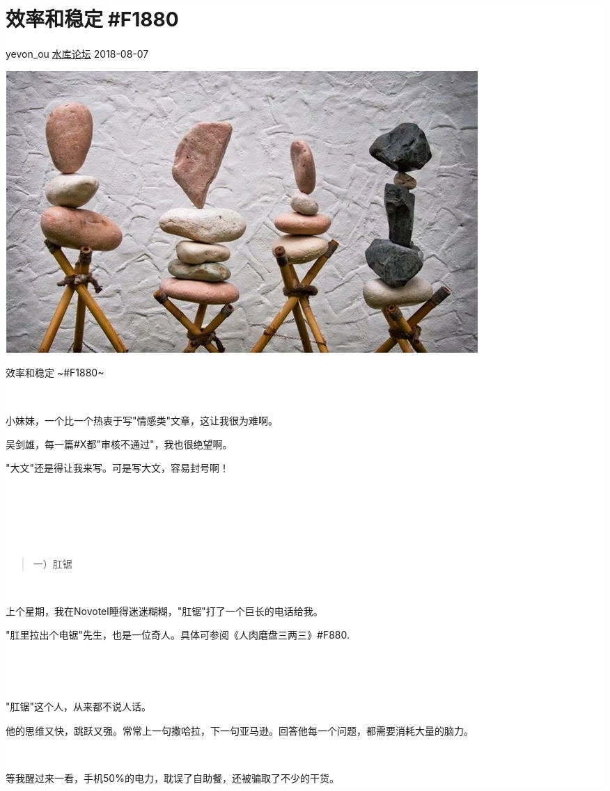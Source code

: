 # 效率和稳定 \#F1880

yevon\_ou [水库论坛](/) 2018-08-07

![](../img/F1880/media/image1.png)


效率和稳定 ~\#F1880~

 

小妹妹，一个比一个热衷于写"情感类"文章，这让我很为难啊。

吴剑雄，每一篇\#X都"审核不通过"，我也很绝望啊。

"大文"还是得让我来写。可是写大文，容易封号啊！

 

 

 

> 一）肛锯

 

上个星期，我在Novotel睡得迷迷糊糊，"肛锯"打了一个巨长的电话给我。

"肛里拉出个电锯"先生，也是一位奇人。具体可参阅《人肉磨盘三两三》\#F880.

 

 

"肛锯"这个人，从来都不说人话。

他的思维又快，跳跃又强。常常上一句撒哈拉，下一句亚马逊。回答他每一个问题，都需要消耗大量的脑力。

 

等我醒过来一看，手机50%的电力，耽误了自助餐，还被骗取了不少的干货。
